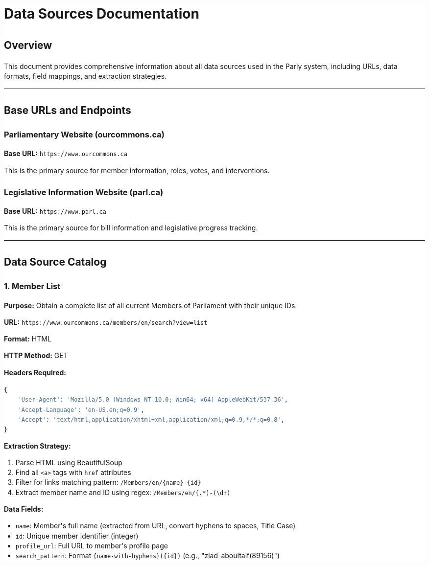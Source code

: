# Data Sources Documentation

## Overview

This document provides comprehensive information about all data sources used in the Parly system, including URLs, data formats, field mappings, and extraction strategies.

---

## Base URLs and Endpoints

### Parliamentary Website (ourcommons.ca)

**Base URL:** `https://www.ourcommons.ca`

This is the primary source for member information, roles, votes, and interventions.

### Legislative Information Website (parl.ca)

**Base URL:** `https://www.parl.ca`

This is the primary source for bill information and legislative progress tracking.

---

## Data Source Catalog

### 1. Member List

**Purpose:** Obtain a complete list of all current Members of Parliament with their unique IDs.

**URL:** `https://www.ourcommons.ca/members/en/search?view=list`

**Format:** HTML

**HTTP Method:** GET

**Headers Required:**
```python
{
    'User-Agent': 'Mozilla/5.0 (Windows NT 10.0; Win64; x64) AppleWebKit/537.36',
    'Accept-Language': 'en-US,en;q=0.9',
    'Accept': 'text/html,application/xhtml+xml,application/xml;q=0.9,*/*;q=0.8',
}
```

**Extraction Strategy:**
1. Parse HTML using BeautifulSoup
2. Find all `<a>` tags with `href` attributes
3. Filter for links matching pattern: `/Members/en/{name}-{id}`
4. Extract member name and ID using regex: `/Members/en/(.*)-(\d+)`

**Data Fields:**
- `name`: Member's full name (extracted from URL, convert hyphens to spaces, Title Case)
- `id`: Unique member identifier (integer)
- `profile_url`: Full URL to member's profile page
- `search_pattern`: Format `{name-with-hyphens}({id})` (e.g., "ziad-aboultaif(89156)")
